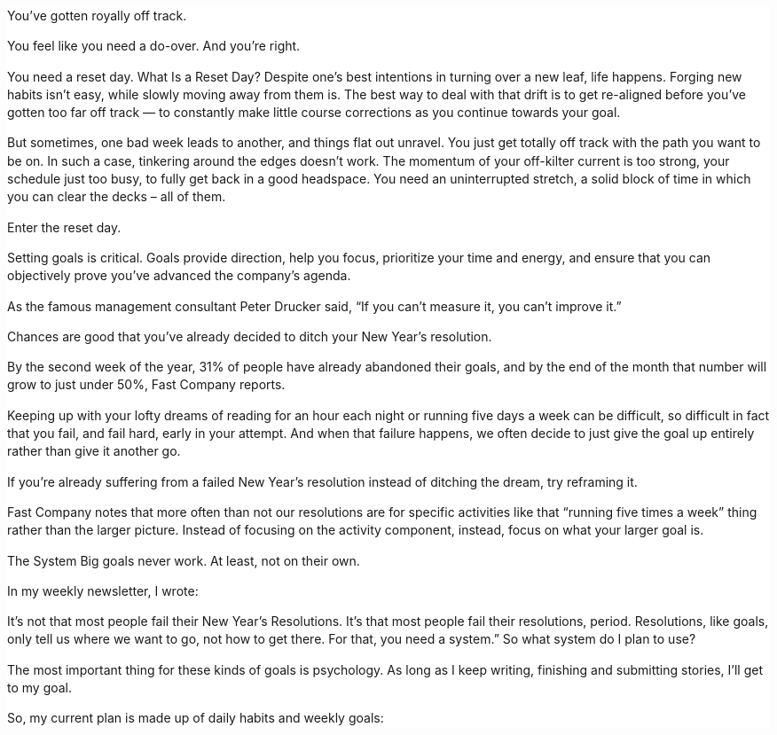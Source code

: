 You’ve gotten royally off track.

You feel like you need a do-over. And you’re right.

You need a reset day. What Is a Reset Day?
Despite one’s best intentions in turning over a new leaf, life happens. Forging new habits isn’t easy, while slowly moving away from them is. The best way to deal with that drift is to get re-aligned before you’ve gotten too far off track — to constantly make little course corrections as you continue towards your goal.

But sometimes, one bad week leads to another, and things flat out unravel. You just get totally off track with the path you want to be on. In such a case, tinkering around the edges doesn’t work. The momentum of your off-kilter current is too strong, your schedule just too busy, to fully get back in a good headspace. You need an uninterrupted stretch, a solid block of time in which you can clear the decks – all of them.

Enter the reset day.



Setting goals is critical. Goals provide direction, help you focus, prioritize your time and energy, and ensure that you can objectively prove you’ve advanced the company’s agenda.


As the famous management consultant Peter Drucker said, “If you can’t measure it, you can’t improve it.”




Chances are good that you’ve already decided to ditch your New Year’s resolution.

By the second week of the year, 31% of people have already abandoned their goals, and by the end of the month that number will grow to just under 50%, Fast Company reports.

Keeping up with your lofty dreams of reading for an hour each night or running five days a week can be difficult, so difficult in fact that you fail, and fail hard, early in your attempt. And when that failure happens, we often decide to just give the goal up entirely rather than give it another go.

If you’re already suffering from a failed New Year’s resolution instead of ditching the dream, try reframing it.

Fast Company notes that more often than not our resolutions are for specific activities like that “running five times a week” thing rather than the larger picture. Instead of focusing on the activity component, instead, focus on what your larger goal is.

The System
Big goals never work. At least, not on their own.

In my weekly newsletter, I wrote:

It’s not that most people fail their New Year’s Resolutions. It’s that most people fail their resolutions, period. Resolutions, like goals, only tell us where we want to go, not how to get there. For that, you need a system.”
So what system do I plan to use?

The most important thing for these kinds of goals is psychology. As long as I keep writing, finishing and submitting stories, I’ll get to my goal.

So, my current plan is made up of daily habits and weekly goals:
